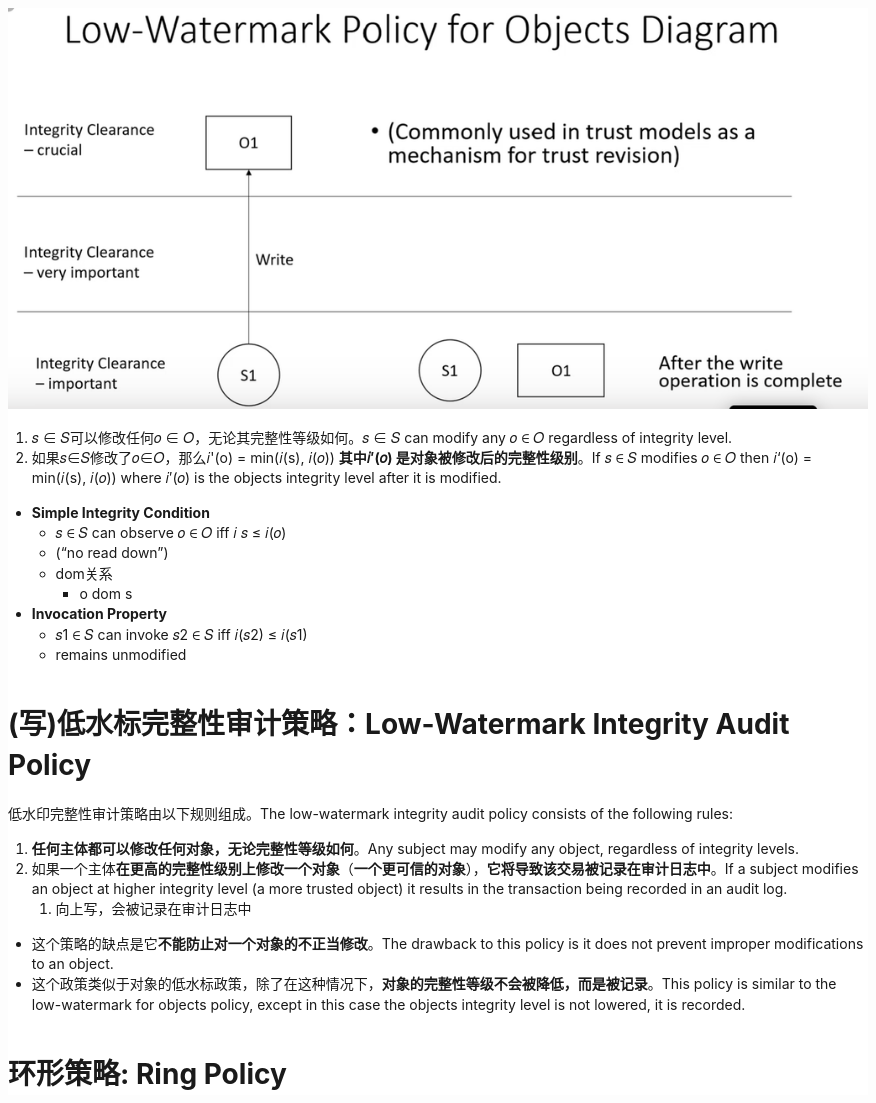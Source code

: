 ![](/static/2022-03-11-13-09-38.png)

1.	𝑠 ∈ 𝑆可以修改任何𝑜 ∈ 𝑂，无论其完整性等级如何。𝑠 ∈ 𝑆 can modify any 𝑜 ∈ 𝑂 regardless of integrity level.
2.	如果𝑠∈𝑆修改了𝑜∈𝑂，那么𝑖'(o) = min(𝑖(s), 𝑖(𝑜)) **其中𝑖′(𝑜) 是对象被修改后的完整性级别**。If 𝑠 ∈ 𝑆 modifies 𝑜 ∈ 𝑂 then 𝑖‘(o)	= min(𝑖(s), 𝑖(𝑜)) where 𝑖′(𝑜) is the objects integrity level after it is modified.
* **Simple Integrity Condition**
  * 𝑠 ∈ 𝑆 can observe 𝑜 ∈ 𝑂 iff 𝑖 𝑠	≤ 𝑖(𝑜)
  * (“no read down”)
  * dom关系
    * o dom s
* **Invocation Property**
  * 𝑠1 ∈ 𝑆 can invoke 𝑠2 ∈ 𝑆 iff 𝑖(𝑠2)	≤ 𝑖(𝑠1)
  * remains unmodified

# (写)低水标完整性审计策略：Low-Watermark Integrity Audit Policy

低水印完整性审计策略由以下规则组成。The low-watermark integrity audit policy consists of the following rules:

1. **任何主体都可以修改任何对象，无论完整性等级如何**。Any subject may modify any object, regardless of integrity levels.
2. 如果一个主体**在更高的完整性级别上修改一个对象**（**一个更可信的对象**），**它将导致该交易被记录在审计日志中**。If a subject modifies an object at higher integrity level (a more trusted object) it results in the transaction being recorded in an audit log.
   1. 向上写，会被记录在审计日志中

- 这个策略的缺点是它**不能防止对一个对象的不正当修改**。The drawback to this policy is it does not prevent improper modifications to an object.
- 这个政策类似于对象的低水标政策，除了在这种情况下，**对象的完整性等级不会被降低，而是被记录**。This policy is similar to the low-watermark for objects policy, except in this case the objects integrity level is not lowered, it is recorded.

# 环形策略: Ring Policy
